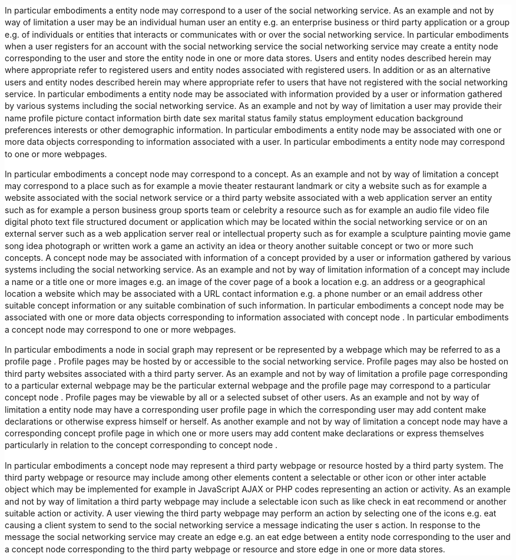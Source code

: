 In particular embodiments a entity node may correspond to a user of the social networking service. As an example and not by way of limitation a user may be an individual human user an entity e.g. an enterprise business or third party application or a group e.g. of individuals or entities that interacts or communicates with or over the social networking service. In particular embodiments when a user registers for an account with the social networking service the social networking service may create a entity node corresponding to the user and store the entity node in one or more data stores. Users and entity nodes described herein may where appropriate refer to registered users and entity nodes associated with registered users. In addition or as an alternative users and entity nodes described herein may where appropriate refer to users that have not registered with the social networking service. In particular embodiments a entity node may be associated with information provided by a user or information gathered by various systems including the social networking service. As an example and not by way of limitation a user may provide their name profile picture contact information birth date sex marital status family status employment education background preferences interests or other demographic information. In particular embodiments a entity node may be associated with one or more data objects corresponding to information associated with a user. In particular embodiments a entity node may correspond to one or more webpages.

In particular embodiments a concept node may correspond to a concept. As an example and not by way of limitation a concept may correspond to a place such as for example a movie theater restaurant landmark or city a website such as for example a website associated with the social network service or a third party website associated with a web application server an entity such as for example a person business group sports team or celebrity a resource such as for example an audio file video file digital photo text file structured document or application which may be located within the social networking service or on an external server such as a web application server real or intellectual property such as for example a sculpture painting movie game song idea photograph or written work a game an activity an idea or theory another suitable concept or two or more such concepts. A concept node may be associated with information of a concept provided by a user or information gathered by various systems including the social networking service. As an example and not by way of limitation information of a concept may include a name or a title one or more images e.g. an image of the cover page of a book a location e.g. an address or a geographical location a website which may be associated with a URL contact information e.g. a phone number or an email address other suitable concept information or any suitable combination of such information. In particular embodiments a concept node may be associated with one or more data objects corresponding to information associated with concept node . In particular embodiments a concept node may correspond to one or more webpages.

In particular embodiments a node in social graph may represent or be represented by a webpage which may be referred to as a profile page . Profile pages may be hosted by or accessible to the social networking service. Profile pages may also be hosted on third party websites associated with a third party server. As an example and not by way of limitation a profile page corresponding to a particular external webpage may be the particular external webpage and the profile page may correspond to a particular concept node . Profile pages may be viewable by all or a selected subset of other users. As an example and not by way of limitation a entity node may have a corresponding user profile page in which the corresponding user may add content make declarations or otherwise express himself or herself. As another example and not by way of limitation a concept node may have a corresponding concept profile page in which one or more users may add content make declarations or express themselves particularly in relation to the concept corresponding to concept node .

In particular embodiments a concept node may represent a third party webpage or resource hosted by a third party system. The third party webpage or resource may include among other elements content a selectable or other icon or other inter actable object which may be implemented for example in JavaScript AJAX or PHP codes representing an action or activity. As an example and not by way of limitation a third party webpage may include a selectable icon such as like check in eat recommend or another suitable action or activity. A user viewing the third party webpage may perform an action by selecting one of the icons e.g. eat causing a client system to send to the social networking service a message indicating the user s action. In response to the message the social networking service may create an edge e.g. an eat edge between a entity node corresponding to the user and a concept node corresponding to the third party webpage or resource and store edge in one or more data stores.
